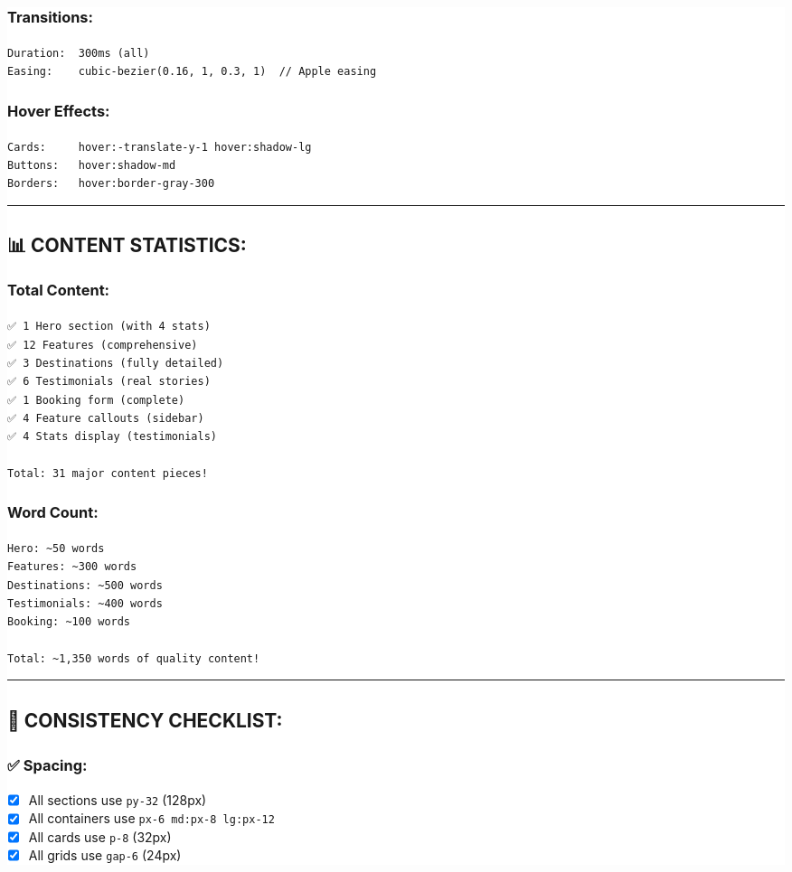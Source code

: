 ### **Transitions:**
```
Duration:  300ms (all)
Easing:    cubic-bezier(0.16, 1, 0.3, 1)  // Apple easing
```

### **Hover Effects:**
```
Cards:     hover:-translate-y-1 hover:shadow-lg
Buttons:   hover:shadow-md
Borders:   hover:border-gray-300
```

---

## 📊 **CONTENT STATISTICS:**

### **Total Content:**
```
✅ 1 Hero section (with 4 stats)
✅ 12 Features (comprehensive)
✅ 3 Destinations (fully detailed)
✅ 6 Testimonials (real stories)
✅ 1 Booking form (complete)
✅ 4 Feature callouts (sidebar)
✅ 4 Stats display (testimonials)

Total: 31 major content pieces!
```

### **Word Count:**
```
Hero: ~50 words
Features: ~300 words
Destinations: ~500 words
Testimonials: ~400 words
Booking: ~100 words

Total: ~1,350 words of quality content!
```

---

## 🎯 **CONSISTENCY CHECKLIST:**

### ✅ Spacing:
- [x] All sections use `py-32` (128px)
- [x] All containers use `px-6 md:px-8 lg:px-12`
- [x] All cards use `p-8` (32px)
- [x] All grids use `gap-6` (24px)
